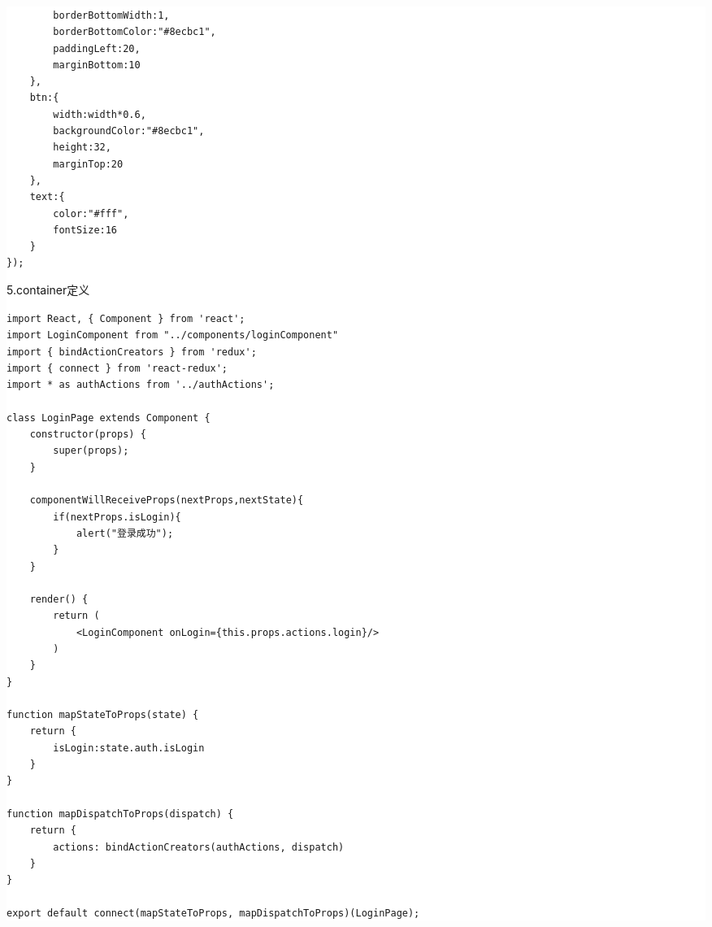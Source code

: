 ```
        borderBottomWidth:1,
        borderBottomColor:"#8ecbc1",
        paddingLeft:20,
        marginBottom:10
    },
    btn:{
        width:width*0.6,
        backgroundColor:"#8ecbc1",
        height:32,
        marginTop:20
    },
    text:{
        color:"#fff",
        fontSize:16
    }
});

```
5.container定义
```
import React, { Component } from 'react';
import LoginComponent from "../components/loginComponent"
import { bindActionCreators } from 'redux';
import { connect } from 'react-redux';
import * as authActions from '../authActions';

class LoginPage extends Component {
    constructor(props) {
        super(props);
    }

    componentWillReceiveProps(nextProps,nextState){
        if(nextProps.isLogin){
            alert("登录成功");
        }
    }

    render() {
        return (
            <LoginComponent onLogin={this.props.actions.login}/>
        )
    }  
}

function mapStateToProps(state) {
    return {
        isLogin:state.auth.isLogin
    }
}

function mapDispatchToProps(dispatch) {
    return {
        actions: bindActionCreators(authActions, dispatch)
    }
}

export default connect(mapStateToProps, mapDispatchToProps)(LoginPage);
```
